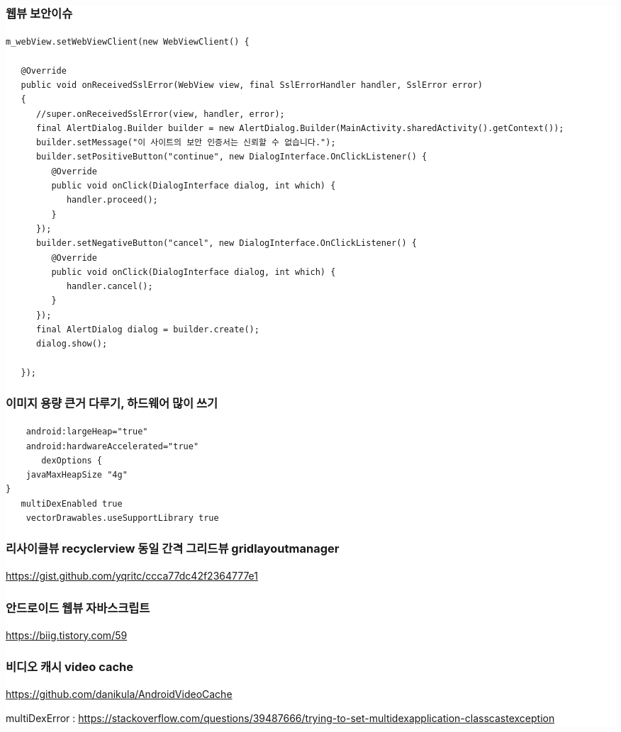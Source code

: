 
### 웹뷰 보안이슈

```
m_webView.setWebViewClient(new WebViewClient() {

   @Override
   public void onReceivedSslError(WebView view, final SslErrorHandler handler, SslError error)
   {
      //super.onReceivedSslError(view, handler, error);
      final AlertDialog.Builder builder = new AlertDialog.Builder(MainActivity.sharedActivity().getContext());
      builder.setMessage("이 사이트의 보안 인증서는 신뢰할 수 없습니다.");
      builder.setPositiveButton("continue", new DialogInterface.OnClickListener() {
         @Override
         public void onClick(DialogInterface dialog, int which) {
            handler.proceed();
         }
      });
      builder.setNegativeButton("cancel", new DialogInterface.OnClickListener() {
         @Override
         public void onClick(DialogInterface dialog, int which) {
            handler.cancel();
         }
      });
      final AlertDialog dialog = builder.create();
      dialog.show();

   });
```

### 이미지 용량 큰거 다루기, 하드웨어 많이 쓰기
        android:largeHeap="true"
	    android:hardwareAccelerated="true"
	       dexOptions {
        javaMaxHeapSize "4g"
    }
       multiDexEnabled true
        vectorDrawables.useSupportLibrary true

### 리사이클뷰 recyclerview 동일 간격 그리드뷰 gridlayoutmanager

https://gist.github.com/yqritc/ccca77dc42f2364777e1

### 안드로이드 웹뷰 자바스크립트
https://biig.tistory.com/59  

### 비디오 캐시 video cache

https://github.com/danikula/AndroidVideoCache

multiDexError :
https://stackoverflow.com/questions/39487666/trying-to-set-multidexapplication-classcastexception  
